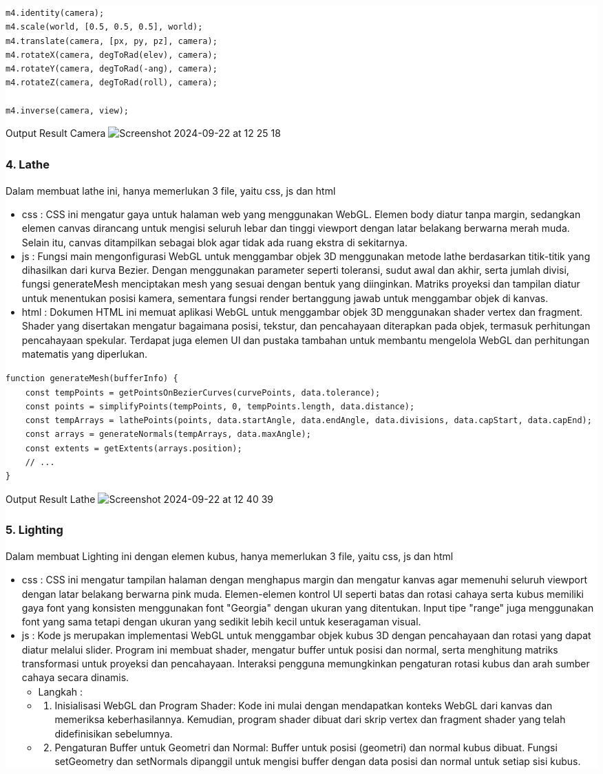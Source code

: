 ```
m4.identity(camera);
m4.scale(world, [0.5, 0.5, 0.5], world);     
m4.translate(camera, [px, py, pz], camera);
m4.rotateX(camera, degToRad(elev), camera);   
m4.rotateY(camera, degToRad(-ang), camera);   
m4.rotateZ(camera, degToRad(roll), camera);
  
m4.inverse(camera, view);
```

Output Result Camera
<img width="1440" alt="Screenshot 2024-09-22 at 12 25 18" src="https://github.com/user-attachments/assets/09d0b5c7-4807-4048-b645-e50ebd22127e">

### 4. Lathe 
Dalam membuat lathe ini, hanya memerlukan 3 file, yaitu css, js dan html
- css : CSS ini mengatur gaya untuk halaman web yang menggunakan WebGL. Elemen body diatur tanpa margin, sedangkan elemen canvas dirancang untuk mengisi seluruh lebar dan tinggi viewport dengan latar belakang berwarna merah muda. Selain itu, canvas ditampilkan sebagai blok agar tidak ada ruang ekstra di sekitarnya.
- js : Fungsi main mengonfigurasi WebGL untuk menggambar objek 3D menggunakan metode lathe berdasarkan titik-titik yang dihasilkan dari kurva Bezier. Dengan menggunakan parameter seperti toleransi, sudut awal dan akhir, serta jumlah divisi, fungsi generateMesh menciptakan mesh yang sesuai dengan bentuk yang diinginkan. Matriks proyeksi dan tampilan diatur untuk menentukan posisi kamera, sementara fungsi render bertanggung jawab untuk menggambar objek di kanvas.
- html : Dokumen HTML ini memuat aplikasi WebGL untuk menggambar objek 3D menggunakan shader vertex dan fragment. Shader yang disertakan mengatur bagaimana posisi, tekstur, dan pencahayaan diterapkan pada objek, termasuk perhitungan pencahayaan spekular. Terdapat juga elemen UI dan pustaka tambahan untuk membantu mengelola WebGL dan perhitungan matematis yang diperlukan.
```
function generateMesh(bufferInfo) {
    const tempPoints = getPointsOnBezierCurves(curvePoints, data.tolerance);
    const points = simplifyPoints(tempPoints, 0, tempPoints.length, data.distance);
    const tempArrays = lathePoints(points, data.startAngle, data.endAngle, data.divisions, data.capStart, data.capEnd);
    const arrays = generateNormals(tempArrays, data.maxAngle);
    const extents = getExtents(arrays.position);
    // ...
}
```

Output Result Lathe
<img width="1440" alt="Screenshot 2024-09-22 at 12 40 39" src="https://github.com/user-attachments/assets/bbe4e626-3f68-4d7e-bb87-f80b8a17a64a">

### 5. Lighting 
Dalam membuat Lighting ini dengan elemen kubus, hanya memerlukan 3 file, yaitu css, js dan html
- css : CSS ini mengatur tampilan halaman dengan menghapus margin dan mengatur kanvas agar memenuhi seluruh viewport dengan latar belakang berwarna pink muda. Elemen-elemen kontrol UI seperti batas dan rotasi cahaya serta kubus memiliki gaya font yang konsisten menggunakan font "Georgia" dengan ukuran yang ditentukan. Input tipe "range" juga menggunakan font yang sama tetapi dengan ukuran yang sedikit lebih kecil untuk keseragaman visual.
- js : Kode js merupakan implementasi WebGL untuk menggambar objek kubus 3D dengan pencahayaan dan rotasi yang dapat diatur melalui slider. Program ini membuat shader, mengatur buffer untuk posisi dan normal, serta menghitung matriks transformasi untuk proyeksi dan pencahayaan. Interaksi pengguna memungkinkan pengaturan rotasi kubus dan arah sumber cahaya secara dinamis.
  - Langkah :
  - 1. Inisialisasi WebGL dan Program Shader: Kode ini mulai dengan mendapatkan konteks WebGL dari kanvas dan memeriksa keberhasilannya. Kemudian, program shader dibuat dari skrip vertex dan fragment shader yang telah didefinisikan sebelumnya.
  - 2. Pengaturan Buffer untuk Geometri dan Normal: Buffer untuk posisi (geometri) dan normal kubus dibuat. Fungsi setGeometry dan setNormals dipanggil untuk mengisi buffer dengan data posisi dan normal untuk setiap sisi kubus.